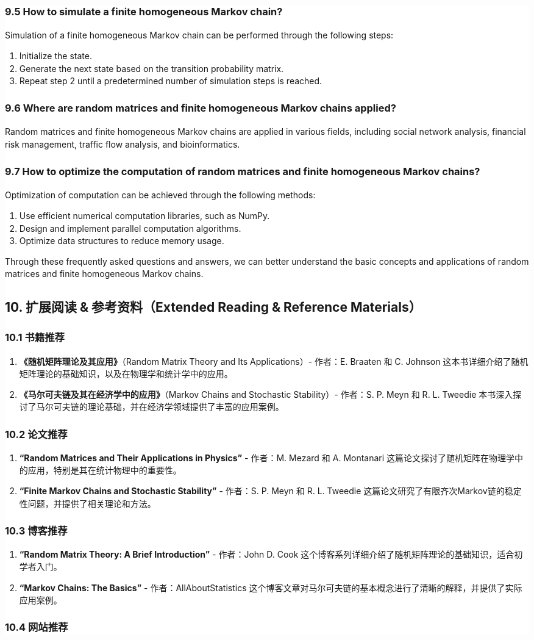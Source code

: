 ### 9.5 How to simulate a finite homogeneous Markov chain?

Simulation of a finite homogeneous Markov chain can be performed through the following steps:

1. Initialize the state.
2. Generate the next state based on the transition probability matrix.
3. Repeat step 2 until a predetermined number of simulation steps is reached.

### 9.6 Where are random matrices and finite homogeneous Markov chains applied?

Random matrices and finite homogeneous Markov chains are applied in various fields, including social network analysis, financial risk management, traffic flow analysis, and bioinformatics.

### 9.7 How to optimize the computation of random matrices and finite homogeneous Markov chains?

Optimization of computation can be achieved through the following methods:

1. Use efficient numerical computation libraries, such as NumPy.
2. Design and implement parallel computation algorithms.
3. Optimize data structures to reduce memory usage.

Through these frequently asked questions and answers, we can better understand the basic concepts and applications of random matrices and finite homogeneous Markov chains.

## 10. 扩展阅读 & 参考资料（Extended Reading & Reference Materials）

### 10.1 书籍推荐

1. **《随机矩阵理论及其应用》**（Random Matrix Theory and Its Applications）- 作者：E. Braaten 和 C. Johnson
   这本书详细介绍了随机矩阵理论的基础知识，以及在物理学和统计学中的应用。

2. **《马尔可夫链及其在经济学中的应用》**（Markov Chains and Stochastic Stability）- 作者：S. P. Meyn 和 R. L. Tweedie
   本书深入探讨了马尔可夫链的理论基础，并在经济学领域提供了丰富的应用案例。

### 10.2 论文推荐

1. **“Random Matrices and Their Applications in Physics”** - 作者：M. Mezard 和 A. Montanari
   这篇论文探讨了随机矩阵在物理学中的应用，特别是其在统计物理中的重要性。

2. **“Finite Markov Chains and Stochastic Stability”** - 作者：S. P. Meyn 和 R. L. Tweedie
   这篇论文研究了有限齐次Markov链的稳定性问题，并提供了相关理论和方法。

### 10.3 博客推荐

1. **“Random Matrix Theory: A Brief Introduction”** - 作者：John D. Cook
   这个博客系列详细介绍了随机矩阵理论的基础知识，适合初学者入门。

2. **“Markov Chains: The Basics”** - 作者：AllAboutStatistics
   这个博客文章对马尔可夫链的基本概念进行了清晰的解释，并提供了实际应用案例。

### 10.4 网站推荐
